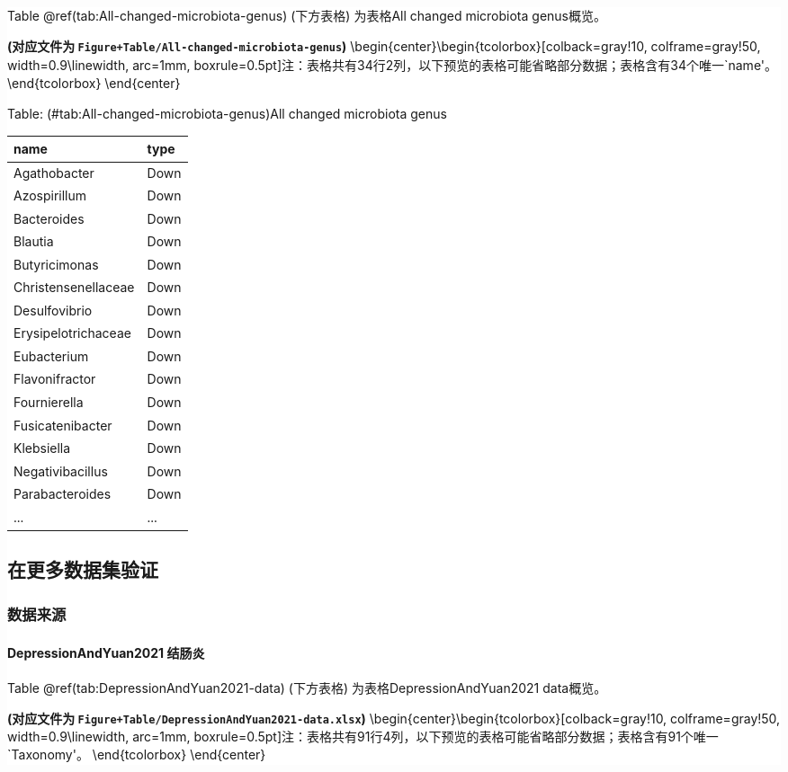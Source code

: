 Table \@ref(tab:All-changed-microbiota-genus) (下方表格) 为表格All changed microbiota genus概览。

**(对应文件为 `Figure+Table/All-changed-microbiota-genus`)**
\begin{center}\begin{tcolorbox}[colback=gray!10, colframe=gray!50, width=0.9\linewidth, arc=1mm, boxrule=0.5pt]注：表格共有34行2列，以下预览的表格可能省略部分数据；表格含有34个唯一`name'。
\end{tcolorbox}
\end{center}

Table: (\#tab:All-changed-microbiota-genus)All changed microbiota genus

|name                |type |
|:-------------------|:----|
|Agathobacter        |Down |
|Azospirillum        |Down |
|Bacteroides         |Down |
|Blautia             |Down |
|Butyricimonas       |Down |
|Christensenellaceae |Down |
|Desulfovibrio       |Down |
|Erysipelotrichaceae |Down |
|Eubacterium         |Down |
|Flavonifractor      |Down |
|Fournierella        |Down |
|Fusicatenibacter    |Down |
|Klebsiella          |Down |
|Negativibacillus    |Down |
|Parabacteroides     |Down |
|...                 |...  |




## 在更多数据集验证

### 数据来源

#### DepressionAndYuan2021 结肠炎

Table \@ref(tab:DepressionAndYuan2021-data) (下方表格) 为表格DepressionAndYuan2021 data概览。

**(对应文件为 `Figure+Table/DepressionAndYuan2021-data.xlsx`)**
\begin{center}\begin{tcolorbox}[colback=gray!10, colframe=gray!50, width=0.9\linewidth, arc=1mm, boxrule=0.5pt]注：表格共有91行4列，以下预览的表格可能省略部分数据；表格含有91个唯一`Taxonomy'。
\end{tcolorbox}
\end{center}

